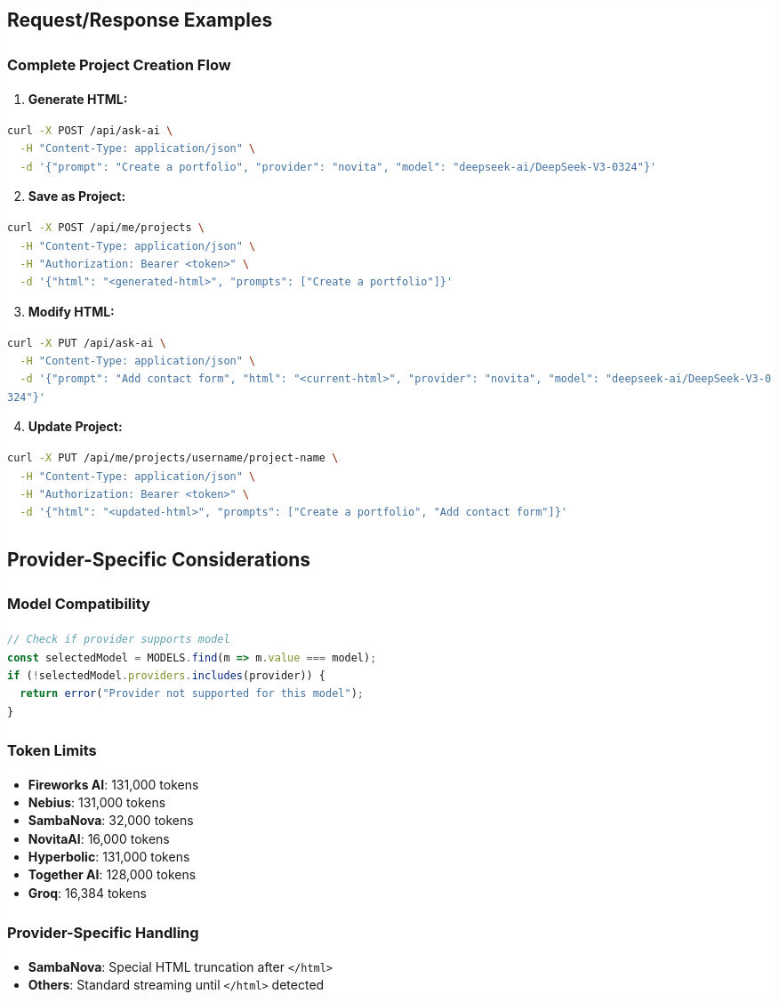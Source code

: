 ## Request/Response Examples

### Complete Project Creation Flow

1. **Generate HTML:**
```bash
curl -X POST /api/ask-ai \
  -H "Content-Type: application/json" \
  -d '{"prompt": "Create a portfolio", "provider": "novita", "model": "deepseek-ai/DeepSeek-V3-0324"}'
```

2. **Save as Project:**
```bash
curl -X POST /api/me/projects \
  -H "Content-Type: application/json" \
  -H "Authorization: Bearer <token>" \
  -d '{"html": "<generated-html>", "prompts": ["Create a portfolio"]}'
```

3. **Modify HTML:**
```bash
curl -X PUT /api/ask-ai \
  -H "Content-Type: application/json" \
  -d '{"prompt": "Add contact form", "html": "<current-html>", "provider": "novita", "model": "deepseek-ai/DeepSeek-V3-0324"}'
```

4. **Update Project:**
```bash
curl -X PUT /api/me/projects/username/project-name \
  -H "Content-Type: application/json" \
  -H "Authorization: Bearer <token>" \
  -d '{"html": "<updated-html>", "prompts": ["Create a portfolio", "Add contact form"]}'
```

## Provider-Specific Considerations

### Model Compatibility
```typescript
// Check if provider supports model
const selectedModel = MODELS.find(m => m.value === model);
if (!selectedModel.providers.includes(provider)) {
  return error("Provider not supported for this model");
}
```

### Token Limits
- **Fireworks AI**: 131,000 tokens
- **Nebius**: 131,000 tokens
- **SambaNova**: 32,000 tokens
- **NovitaAI**: 16,000 tokens
- **Hyperbolic**: 131,000 tokens
- **Together AI**: 128,000 tokens
- **Groq**: 16,384 tokens

### Provider-Specific Handling
- **SambaNova**: Special HTML truncation after `</html>`
- **Others**: Standard streaming until `</html>` detected